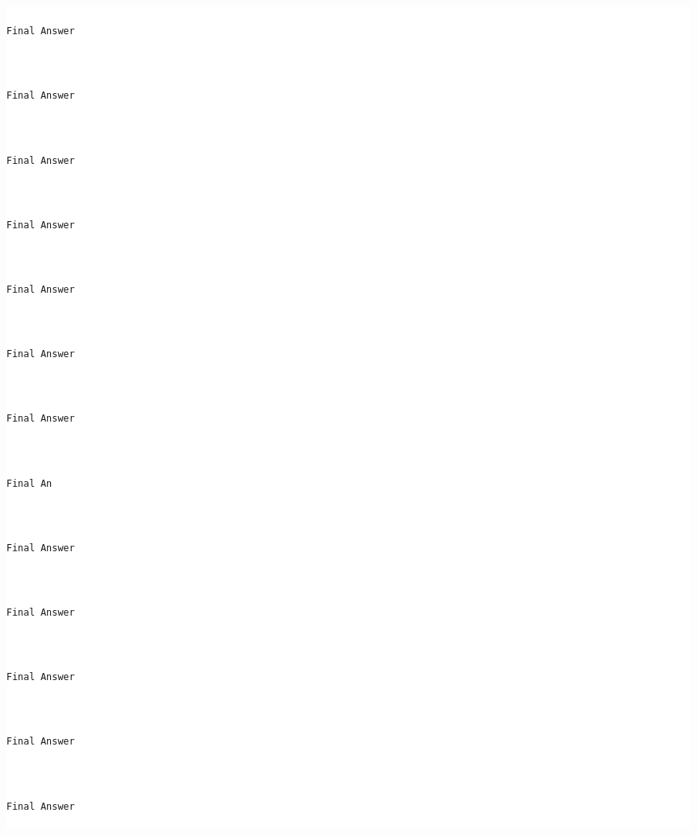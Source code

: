 ```

Final Answer



Final Answer



Final Answer



Final Answer



Final Answer



Final Answer



Final Answer



Final An



Final Answer



Final Answer



Final Answer



Final Answer



Final Answer


```
